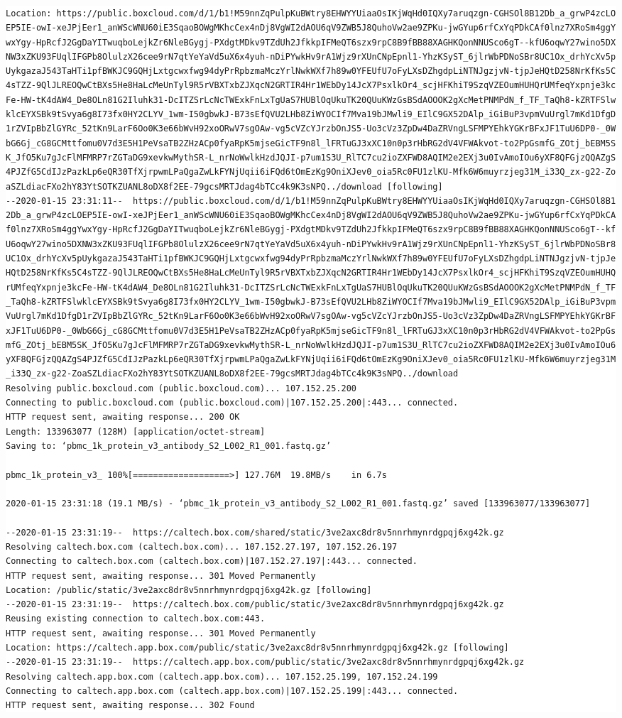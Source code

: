     Location: https://public.boxcloud.com/d/1/b1!M59nnZqPulpKuBWtry8EHWYYUiaaOsIKjWqHd0IQXy7aruqzgn-CGHSOl8B12Db_a_grwP4zcLOEP5IE-owI-xeJPjEer1_anWScWNU60iE3SqaoBOWgMKhcCex4nDj8VgWI2dAOU6qV9ZWB5J8QuhoVw2ae9ZPKu-jwGYup6rfCxYqPDkCAf0lnz7XRoSm4ggYwxYgy-HpRcfJ2GgDaYITwuqboLejkZr6NleBGygj-PXdgtMDkv9TZdUh2JfkkpIFMeQT6szx9rpC8B9fBB88XAGHKQonNNUSco6gT--kfU6oqwY27wino5DXNW3xZKU93FUqlIFGPb8OlulzX26cee9rN7qtYeYaVd5uX6x4yuh-nDiPYwkHv9rA1Wjz9rXUnCNpEpnl1-YhzKSyST_6jlrWbPDNoSBr8UC1Ox_drhYcXv5pUykgazaJ543TaHTi1pfBWKJC9GQHjLxtgcwxfwg94dyPrRpbzmaMczYrlNwkWXf7h89w0YFEUfU7oFyLXsDZhgdpLiNTNJgzjvN-tjpJeHQtD258NrKfKs5C4sTZZ-9QlJLREOQwCtBXs5He8HaLcMeUnTyl9R5rVBXTxbZJXqcN2GRTIR4Hr1WEbDy14JcX7PsxlkOr4_scjHFKhiT9SzqVZEOumHUHQrUMfeqYxpnje3kcFe-HW-tK4dAW4_De8OLn81G2Iluhk31-DcITZSrLcNcTWExkFnLxTgUaS7HUBlOqUkuTK20QUuKWzGsBSdAOOOK2gXcMetPNMPdN_f_TF_TaQh8-kZRTFSlwklcEYXSBk9tSvya6g8I73fx0HY2CLYV_1wm-I50gbwkJ-B73sEfQVU2LHb8ZiWYOCIf7Mva19bJMwli9_EIlC9GX52DAlp_iGiBuP3vpmVuUrgl7mKd1DfgD1rZVIpBbZlGYRc_52tKn9LarF6Oo0K3e66bWvH92xoORwV7sgOAw-vg5cVZcYJrzbOnJS5-Uo3cVz3ZpDw4DaZRVngLSFMPYEhkYGKrBFxJF1TuU6DP0-_0WbG6Gj_cG8GCMttfomu0V7d3E5H1PeVsaTB2ZHzACp0fyaRpK5mjseGicTF9n8l_lFRTuGJ3xXC10n0p3rHbRG2dV4VFWAkvot-to2PpGsmfG_ZOtj_bEBM5SK_JfO5Ku7gJcFlMFMRP7rZGTaDG9xevkwMythSR-L_nrNoWwlkHzdJQJI-p7um1S3U_RlTC7cu2ioZXFWD8AQIM2e2EXj3u0IvAmoIOu6yXF8QFGjzQQAZgS4PJZfG5CdIJzPazkLp6eQR30TfXjrpwmLPaQgaZwLkFYNjUqii6iFQd6tOmEzKg9OniXJev0_oia5Rc0FU1zlKU-Mfk6W6muyrzjeg31M_i33Q_zx-g22-ZoaSZLdiacFXo2hY83YtSOTKZUANL8oDX8f2EE-79gcsMRTJdag4bTCc4k9K3sNPQ../download [following]
    --2020-01-15 23:31:11--  https://public.boxcloud.com/d/1/b1!M59nnZqPulpKuBWtry8EHWYYUiaaOsIKjWqHd0IQXy7aruqzgn-CGHSOl8B12Db_a_grwP4zcLOEP5IE-owI-xeJPjEer1_anWScWNU60iE3SqaoBOWgMKhcCex4nDj8VgWI2dAOU6qV9ZWB5J8QuhoVw2ae9ZPKu-jwGYup6rfCxYqPDkCAf0lnz7XRoSm4ggYwxYgy-HpRcfJ2GgDaYITwuqboLejkZr6NleBGygj-PXdgtMDkv9TZdUh2JfkkpIFMeQT6szx9rpC8B9fBB88XAGHKQonNNUSco6gT--kfU6oqwY27wino5DXNW3xZKU93FUqlIFGPb8OlulzX26cee9rN7qtYeYaVd5uX6x4yuh-nDiPYwkHv9rA1Wjz9rXUnCNpEpnl1-YhzKSyST_6jlrWbPDNoSBr8UC1Ox_drhYcXv5pUykgazaJ543TaHTi1pfBWKJC9GQHjLxtgcwxfwg94dyPrRpbzmaMczYrlNwkWXf7h89w0YFEUfU7oFyLXsDZhgdpLiNTNJgzjvN-tjpJeHQtD258NrKfKs5C4sTZZ-9QlJLREOQwCtBXs5He8HaLcMeUnTyl9R5rVBXTxbZJXqcN2GRTIR4Hr1WEbDy14JcX7PsxlkOr4_scjHFKhiT9SzqVZEOumHUHQrUMfeqYxpnje3kcFe-HW-tK4dAW4_De8OLn81G2Iluhk31-DcITZSrLcNcTWExkFnLxTgUaS7HUBlOqUkuTK20QUuKWzGsBSdAOOOK2gXcMetPNMPdN_f_TF_TaQh8-kZRTFSlwklcEYXSBk9tSvya6g8I73fx0HY2CLYV_1wm-I50gbwkJ-B73sEfQVU2LHb8ZiWYOCIf7Mva19bJMwli9_EIlC9GX52DAlp_iGiBuP3vpmVuUrgl7mKd1DfgD1rZVIpBbZlGYRc_52tKn9LarF6Oo0K3e66bWvH92xoORwV7sgOAw-vg5cVZcYJrzbOnJS5-Uo3cVz3ZpDw4DaZRVngLSFMPYEhkYGKrBFxJF1TuU6DP0-_0WbG6Gj_cG8GCMttfomu0V7d3E5H1PeVsaTB2ZHzACp0fyaRpK5mjseGicTF9n8l_lFRTuGJ3xXC10n0p3rHbRG2dV4VFWAkvot-to2PpGsmfG_ZOtj_bEBM5SK_JfO5Ku7gJcFlMFMRP7rZGTaDG9xevkwMythSR-L_nrNoWwlkHzdJQJI-p7um1S3U_RlTC7cu2ioZXFWD8AQIM2e2EXj3u0IvAmoIOu6yXF8QFGjzQQAZgS4PJZfG5CdIJzPazkLp6eQR30TfXjrpwmLPaQgaZwLkFYNjUqii6iFQd6tOmEzKg9OniXJev0_oia5Rc0FU1zlKU-Mfk6W6muyrzjeg31M_i33Q_zx-g22-ZoaSZLdiacFXo2hY83YtSOTKZUANL8oDX8f2EE-79gcsMRTJdag4bTCc4k9K3sNPQ../download
    Resolving public.boxcloud.com (public.boxcloud.com)... 107.152.25.200
    Connecting to public.boxcloud.com (public.boxcloud.com)|107.152.25.200|:443... connected.
    HTTP request sent, awaiting response... 200 OK
    Length: 133963077 (128M) [application/octet-stream]
    Saving to: ‘pbmc_1k_protein_v3_antibody_S2_L002_R1_001.fastq.gz’
    
    pbmc_1k_protein_v3_ 100%[===================>] 127.76M  19.8MB/s    in 6.7s    
    
    2020-01-15 23:31:18 (19.1 MB/s) - ‘pbmc_1k_protein_v3_antibody_S2_L002_R1_001.fastq.gz’ saved [133963077/133963077]
    
    --2020-01-15 23:31:19--  https://caltech.box.com/shared/static/3ve2axc8dr8v5nnrhmynrdgpqj6xg42k.gz
    Resolving caltech.box.com (caltech.box.com)... 107.152.27.197, 107.152.26.197
    Connecting to caltech.box.com (caltech.box.com)|107.152.27.197|:443... connected.
    HTTP request sent, awaiting response... 301 Moved Permanently
    Location: /public/static/3ve2axc8dr8v5nnrhmynrdgpqj6xg42k.gz [following]
    --2020-01-15 23:31:19--  https://caltech.box.com/public/static/3ve2axc8dr8v5nnrhmynrdgpqj6xg42k.gz
    Reusing existing connection to caltech.box.com:443.
    HTTP request sent, awaiting response... 301 Moved Permanently
    Location: https://caltech.app.box.com/public/static/3ve2axc8dr8v5nnrhmynrdgpqj6xg42k.gz [following]
    --2020-01-15 23:31:19--  https://caltech.app.box.com/public/static/3ve2axc8dr8v5nnrhmynrdgpqj6xg42k.gz
    Resolving caltech.app.box.com (caltech.app.box.com)... 107.152.25.199, 107.152.24.199
    Connecting to caltech.app.box.com (caltech.app.box.com)|107.152.25.199|:443... connected.
    HTTP request sent, awaiting response... 302 Found